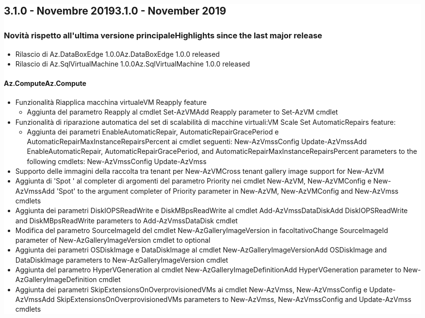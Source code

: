 ## <a name="310---november-2019"></a><span data-ttu-id="ba83b-147">3.1.0 - Novembre 2019</span><span class="sxs-lookup"><span data-stu-id="ba83b-147">3.1.0 - November 2019</span></span>
### <a name="highlights-since-the-last-major-release"></a><span data-ttu-id="ba83b-148">Novità rispetto all'ultima versione principale</span><span class="sxs-lookup"><span data-stu-id="ba83b-148">Highlights since the last major release</span></span>
* <span data-ttu-id="ba83b-149">Rilascio di Az.DataBoxEdge 1.0.0</span><span class="sxs-lookup"><span data-stu-id="ba83b-149">Az.DataBoxEdge 1.0.0 released</span></span>
* <span data-ttu-id="ba83b-150">Rilascio di Az.SqlVirtualMachine 1.0.0</span><span class="sxs-lookup"><span data-stu-id="ba83b-150">Az.SqlVirtualMachine 1.0.0 released</span></span>

#### <a name="azcompute"></a><span data-ttu-id="ba83b-151">Az.Compute</span><span class="sxs-lookup"><span data-stu-id="ba83b-151">Az.Compute</span></span>
* <span data-ttu-id="ba83b-152">Funzionalità Riapplica macchina virtuale</span><span class="sxs-lookup"><span data-stu-id="ba83b-152">VM Reapply feature</span></span>
    - <span data-ttu-id="ba83b-153">Aggiunta del parametro Reapply al cmdlet Set-AzVM</span><span class="sxs-lookup"><span data-stu-id="ba83b-153">Add Reapply parameter to Set-AzVM cmdlet</span></span>
* <span data-ttu-id="ba83b-154">Funzionalità di riparazione automatica del set di scalabilità di macchine virtuali:</span><span class="sxs-lookup"><span data-stu-id="ba83b-154">VM Scale Set AutomaticRepairs feature:</span></span>
    - <span data-ttu-id="ba83b-155">Aggiunta dei parametri EnableAutomaticRepair, AutomaticRepairGracePeriod e AutomaticRepairMaxInstanceRepairsPercent ai cmdlet seguenti:   New-AzVmssConfig   Update-AzVmss</span><span class="sxs-lookup"><span data-stu-id="ba83b-155">Add EnableAutomaticRepair, AutomaticRepairGracePeriod, and AutomaticRepairMaxInstanceRepairsPercent parameters to the following cmdlets:   New-AzVmssConfig   Update-AzVmss</span></span>
* <span data-ttu-id="ba83b-156">Supporto delle immagini della raccolta tra tenant per New-AzVM</span><span class="sxs-lookup"><span data-stu-id="ba83b-156">Cross tenant gallery image support for New-AzVM</span></span>
* <span data-ttu-id="ba83b-157">Aggiunta di 'Spot ' al completer di argomenti del parametro Priority nei cmdlet New-AzVM, New-AzVMConfig e New-AzVmss</span><span class="sxs-lookup"><span data-stu-id="ba83b-157">Add 'Spot' to the argument completer of Priority parameter in New-AzVM, New-AzVMConfig and New-AzVmss cmdlets</span></span>
* <span data-ttu-id="ba83b-158">Aggiunta dei parametri DiskIOPSReadWrite e DiskMBpsReadWrite al cmdlet Add-AzVmssDataDisk</span><span class="sxs-lookup"><span data-stu-id="ba83b-158">Add DiskIOPSReadWrite and DiskMBpsReadWrite parameters to Add-AzVmssDataDisk cmdlet</span></span>
* <span data-ttu-id="ba83b-159">Modifica del parametro SourceImageId del cmdlet New-AzGalleryImageVersion in facoltativo</span><span class="sxs-lookup"><span data-stu-id="ba83b-159">Change SourceImageId parameter of New-AzGalleryImageVersion cmdlet to optional</span></span>
* <span data-ttu-id="ba83b-160">Aggiunta dei parametri OSDiskImage e DataDiskImage al cmdlet New-AzGalleryImageVersion</span><span class="sxs-lookup"><span data-stu-id="ba83b-160">Add OSDiskImage and DataDiskImage parameters to New-AzGalleryImageVersion cmdlet</span></span>
* <span data-ttu-id="ba83b-161">Aggiunta del parametro HyperVGeneration al cmdlet New-AzGalleryImageDefinition</span><span class="sxs-lookup"><span data-stu-id="ba83b-161">Add HyperVGeneration parameter to New-AzGalleryImageDefinition cmdlet</span></span>
* <span data-ttu-id="ba83b-162">Aggiunta dei parametri SkipExtensionsOnOverprovisionedVMs ai cmdlet New-AzVmss, New-AzVmssConfig e Update-AzVmss</span><span class="sxs-lookup"><span data-stu-id="ba83b-162">Add SkipExtensionsOnOverprovisionedVMs parameters to New-AzVmss, New-AzVmssConfig and Update-AzVmss cmdlets</span></span>
